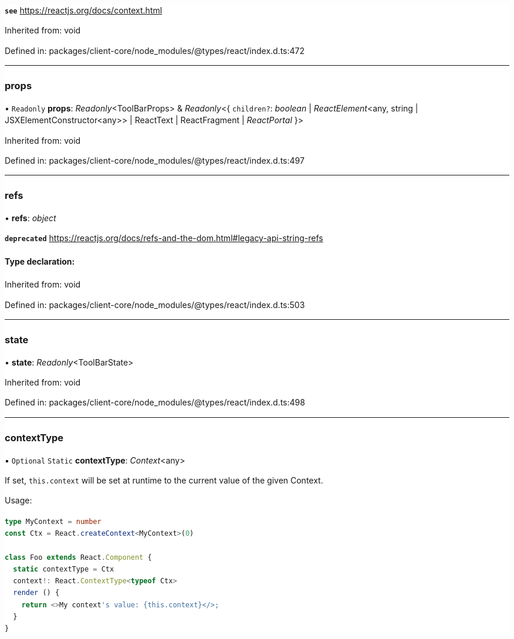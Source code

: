 **`see`** https://reactjs.org/docs/context.html

Inherited from: void

Defined in: packages/client-core/node_modules/@types/react/index.d.ts:472

___

### props

• `Readonly` **props**: *Readonly*<ToolBarProps\> & *Readonly*<{ `children?`: *boolean* \| *ReactElement*<any, string \| JSXElementConstructor<any\>\> \| ReactText \| ReactFragment \| *ReactPortal*  }\>

Inherited from: void

Defined in: packages/client-core/node_modules/@types/react/index.d.ts:497

___

### refs

• **refs**: *object*

**`deprecated`** 
https://reactjs.org/docs/refs-and-the-dom.html#legacy-api-string-refs

#### Type declaration:

Inherited from: void

Defined in: packages/client-core/node_modules/@types/react/index.d.ts:503

___

### state

• **state**: *Readonly*<ToolBarState\>

Inherited from: void

Defined in: packages/client-core/node_modules/@types/react/index.d.ts:498

___

### contextType

▪ `Optional` `Static` **contextType**: *Context*<any\>

If set, `this.context` will be set at runtime to the current value of the given Context.

Usage:

```ts
type MyContext = number
const Ctx = React.createContext<MyContext>(0)

class Foo extends React.Component {
  static contextType = Ctx
  context!: React.ContextType<typeof Ctx>
  render () {
    return <>My context's value: {this.context}</>;
  }
}
```
